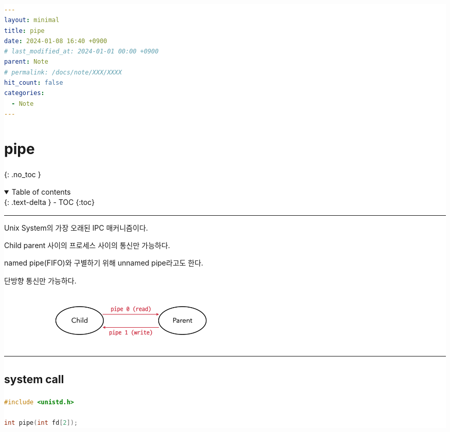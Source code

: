 ```yaml
---
layout: minimal
title: pipe
date: 2024-01-08 16:40 +0900
# last_modified_at: 2024-01-01 00:00 +0900
parent: Note
# permalink: /docs/note/XXX/XXXX
hit_count: false
categories:
  - Note
---
```


# pipe
{: .no_toc }
<details open markdown="block">
  <summary>
    Table of contents
  </summary>
  {: .text-delta }
- TOC
{:toc}
</details>

<hr>

Unix System의 가장 오래된 IPC 매커니즘이다.    

Child parent 사이의 프로세스 사이의 통신만 가능하다.

named pipe(FIFO)와 구별하기 위해 unnamed pipe라고도 한다.

단방향 통신만 가능하다.

<img src="/assets/images/note/pipe-half-duplex.png" width="60%" />

<hr>

## system call

```c
#include <unistd.h>

int pipe(int fd[2]);
```
